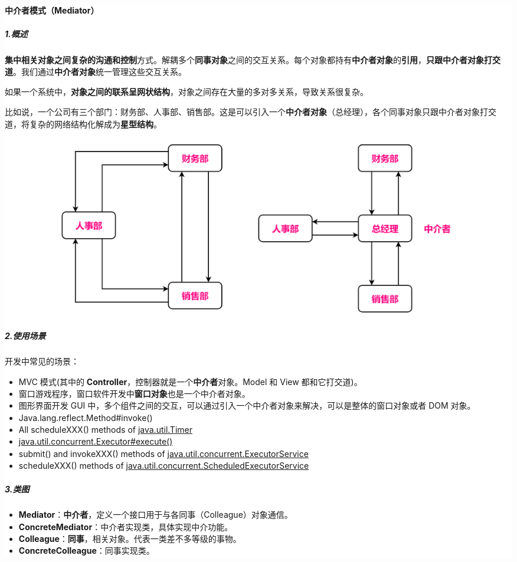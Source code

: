 #### 中介者模式（Mediator）

##### 1.概述

**集中相关对象之间复杂的沟通和控制**方式。解耦多个**同事对象**之间的交互关系。每个对象都持有**中介者对象**的**引用**，**只跟中介者对象打交道**。我们通过**中介者对象**统一管理这些交互关系。

如果一个系统中，**对象之间的联系呈网状结构**，对象之间存在大量的多对多关系，导致关系很复杂。

比如说，一个公司有三个部门：财务部、人事部、销售部。这是可以引入一个**中介者对象**（总经理），各个同事对象只跟中介者对象打交道，将复杂的网络结构化解成为**星型结构**。

![image-20200402170348129](assets/image-20200402170348129.png)

##### 2.使用场景

开发中常见的场景：

- MVC 模式(其中的 **Controller**，控制器就是一个**中介者**对象。Model 和 View 都和它打交道)。
- 窗口游戏程序，窗口软件开发中**窗口对象**也是一个中介者对象。
- 图形界面开发 GUI 中，多个组件之间的交互，可以通过引入一个中介者对象来解决，可以是整体的窗口对象或者 DOM 对象。
- Java.lang.reflect.Method#invoke()
- All scheduleXXX() methods of [java.util.Timer](http://docs.oracle.com/javase/8/docs/api/java/util/Timer.html)
- [java.util.concurrent.Executor#execute()](http://docs.oracle.com/javase/8/docs/api/java/util/concurrent/Executor.html#execute-java.lang.Runnable-)
- submit() and invokeXXX() methods of [java.util.concurrent.ExecutorService](http://docs.oracle.com/javase/8/docs/api/java/util/concurrent/ExecutorService.html)
- scheduleXXX() methods of [java.util.concurrent.ScheduledExecutorService](http://docs.oracle.com/javase/8/docs/api/java/util/concurrent/ScheduledExecutorService.html)

##### 3.类图

- **Mediator**：**中介者**，定义一个接口用于与各同事（Colleague）对象通信。
- **ConcreteMediator**：中介者实现类，具体实现中介功能。
- **Colleague**：**同事**，相关对象。代表一类差不多等级的事物。
- **ConcreteColleague**：同事实现类。
